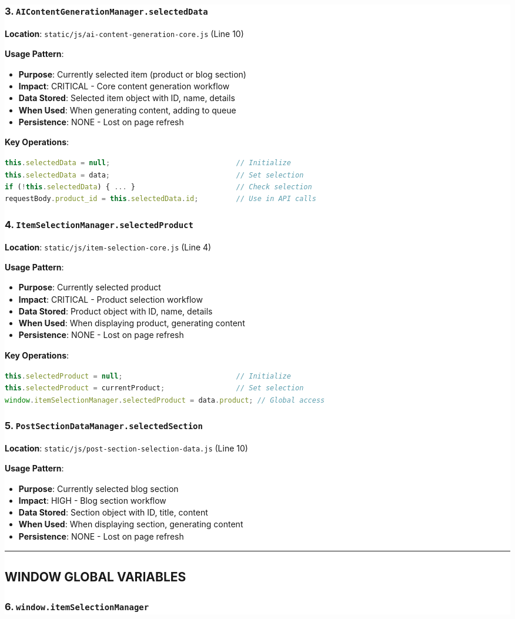 ### **3. `AIContentGenerationManager.selectedData`**

**Location**: `static/js/ai-content-generation-core.js` (Line 10)

**Usage Pattern**:
- **Purpose**: Currently selected item (product or blog section)
- **Impact**: CRITICAL - Core content generation workflow
- **Data Stored**: Selected item object with ID, name, details
- **When Used**: When generating content, adding to queue
- **Persistence**: NONE - Lost on page refresh

**Key Operations**:
```javascript
this.selectedData = null;                              // Initialize
this.selectedData = data;                              // Set selection
if (!this.selectedData) { ... }                        // Check selection
requestBody.product_id = this.selectedData.id;         // Use in API calls
```

### **4. `ItemSelectionManager.selectedProduct`**

**Location**: `static/js/item-selection-core.js` (Line 4)

**Usage Pattern**:
- **Purpose**: Currently selected product
- **Impact**: CRITICAL - Product selection workflow
- **Data Stored**: Product object with ID, name, details
- **When Used**: When displaying product, generating content
- **Persistence**: NONE - Lost on page refresh

**Key Operations**:
```javascript
this.selectedProduct = null;                           // Initialize
this.selectedProduct = currentProduct;                 // Set selection
window.itemSelectionManager.selectedProduct = data.product; // Global access
```

### **5. `PostSectionDataManager.selectedSection`**

**Location**: `static/js/post-section-selection-data.js` (Line 10)

**Usage Pattern**:
- **Purpose**: Currently selected blog section
- **Impact**: HIGH - Blog section workflow
- **Data Stored**: Section object with ID, title, content
- **When Used**: When displaying section, generating content
- **Persistence**: NONE - Lost on page refresh

---

## **WINDOW GLOBAL VARIABLES**

### **6. `window.itemSelectionManager`**
